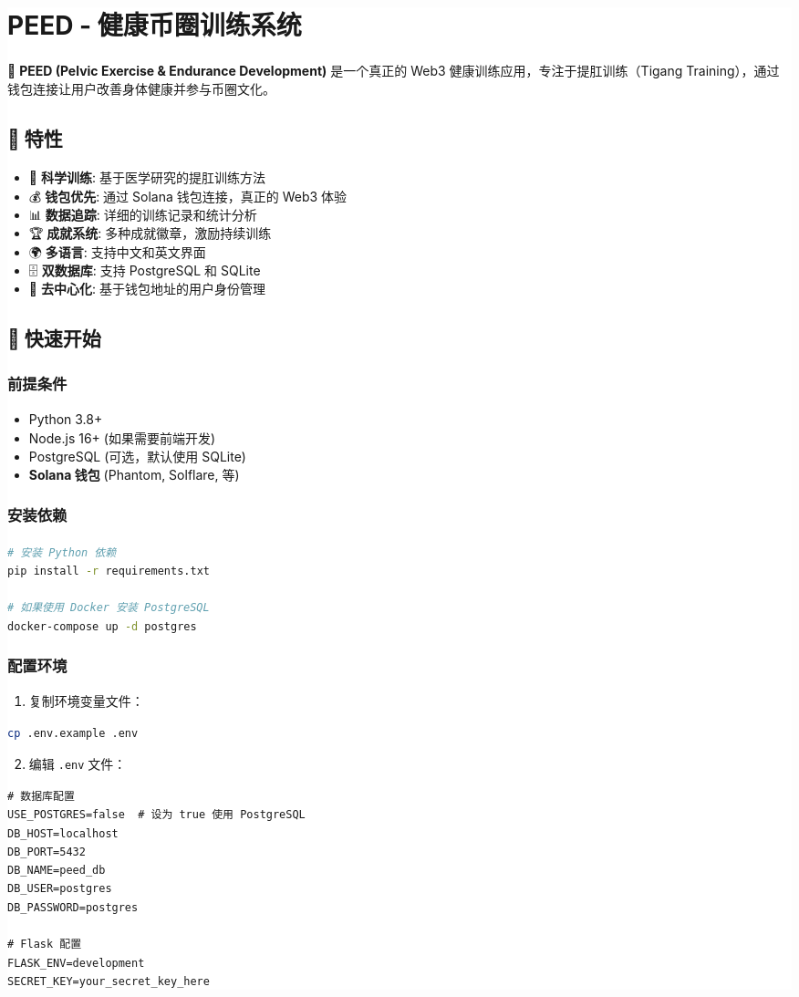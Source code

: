 # PEED - 健康币圈训练系统

🐢 **PEED (Pelvic Exercise & Endurance Development)** 是一个真正的 Web3 健康训练应用，专注于提肛训练（Tigang Training），通过钱包连接让用户改善身体健康并参与币圈文化。

## 🌟 特性

- 🏥 **科学训练**: 基于医学研究的提肛训练方法
- 💰 **钱包优先**: 通过 Solana 钱包连接，真正的 Web3 体验
- 📊 **数据追踪**: 详细的训练记录和统计分析
- 🏆 **成就系统**: 多种成就徽章，激励持续训练
- 🌍 **多语言**: 支持中文和英文界面
- 🗄️ **双数据库**: 支持 PostgreSQL 和 SQLite
- 🔗 **去中心化**: 基于钱包地址的用户身份管理

## 🚀 快速开始

### 前提条件

- Python 3.8+
- Node.js 16+ (如果需要前端开发)
- PostgreSQL (可选，默认使用 SQLite)
- **Solana 钱包** (Phantom, Solflare, 等)

### 安装依赖

```bash
# 安装 Python 依赖
pip install -r requirements.txt

# 如果使用 Docker 安装 PostgreSQL
docker-compose up -d postgres
```

### 配置环境

1. 复制环境变量文件：
```bash
cp .env.example .env
```

2. 编辑 `.env` 文件：
```env
# 数据库配置
USE_POSTGRES=false  # 设为 true 使用 PostgreSQL
DB_HOST=localhost
DB_PORT=5432
DB_NAME=peed_db
DB_USER=postgres
DB_PASSWORD=postgres

# Flask 配置
FLASK_ENV=development
SECRET_KEY=your_secret_key_here
```
